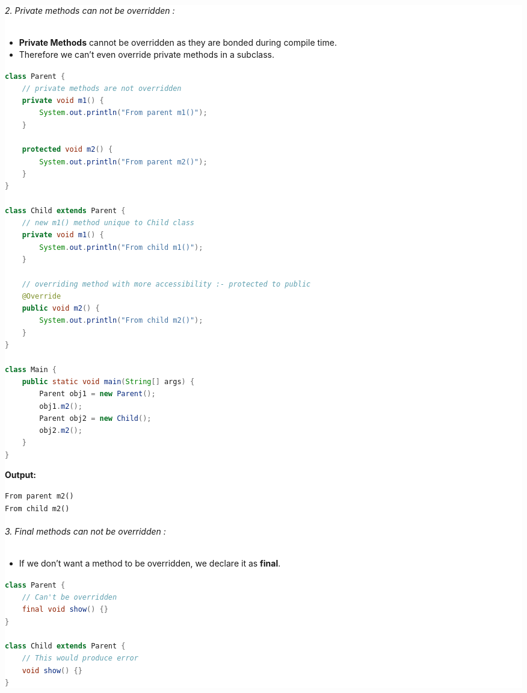 ###### 2. Private methods can not be overridden :

- **Private Methods** cannot be overridden as they are bonded during compile time.
- Therefore we can’t even override private methods in a subclass.

```java
class Parent { 
    // private methods are not overridden 
    private void m1() { 
        System.out.println("From parent m1()"); 
    } 
  
    protected void m2() { 
        System.out.println("From parent m2()"); 
    } 
} 
  
class Child extends Parent { 
    // new m1() method unique to Child class 
    private void m1() { 
        System.out.println("From child m1()"); 
    } 
  
    // overriding method with more accessibility :- protected to public 
    @Override
    public void m2() { 
        System.out.println("From child m2()"); 
    } 
} 
  
class Main { 
    public static void main(String[] args) { 
        Parent obj1 = new Parent(); 
        obj1.m2(); 
        Parent obj2 = new Child(); 
        obj2.m2(); 
    } 
}
```

**Output:**

```
From parent m2()
From child m2()
```

###### 3. Final methods can not be overridden :

- If we don’t want a method to be overridden, we declare it as **final**.

```java
class Parent { 
    // Can't be overridden 
    final void show() {} 
} 
  
class Child extends Parent { 
    // This would produce error 
    void show() {} 
} 
```
